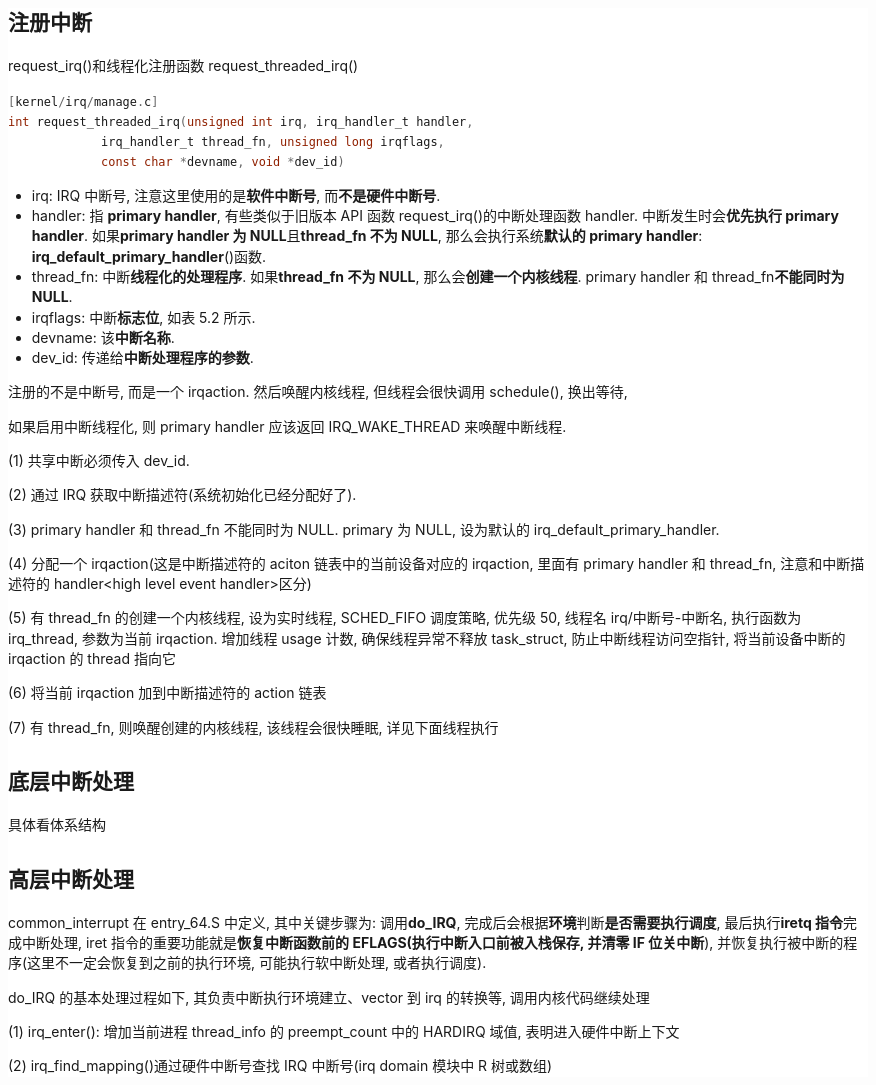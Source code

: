 ## 注册中断

request\_irq()和线程化注册函数 request\_threaded\_irq()

```c
[kernel/irq/manage.c]
int request_threaded_irq(unsigned int irq, irq_handler_t handler,
			 irq_handler_t thread_fn, unsigned long irqflags,
			 const char *devname, void *dev_id)
```

- irq: IRQ 中断号, 注意这里使用的是**软件中断号**, 而**不是硬件中断号**.
- handler: 指 **primary handler**, 有些类似于旧版本 API 函数 request\_irq()的中断处理函数 handler. 中断发生时会**优先执行 primary handler**. 如果**primary handler 为 NULL**且**thread\_fn 不为 NULL**, 那么会执行系统**默认的 primary handler**: **irq\_default\_primary\_handler**()函数.
- thread\_fn: 中断**线程化的处理程序**. 如果**thread\_fn 不为 NULL**, 那么会**创建一个内核线程**. primary handler 和 thread\_fn**不能同时为 NULL**.
- irqflags: 中断**标志位**, 如表 5.2 所示.
- devname: 该**中断名称**.
- dev\_id: 传递给**中断处理程序的参数**.

注册的不是中断号, 而是一个 irqaction. 然后唤醒内核线程, 但线程会很快调用 schedule(), 换出等待,

如果启用中断线程化, 则 primary handler 应该返回 IRQ\_WAKE\_THREAD 来唤醒中断线程.

(1) 共享中断必须传入 dev\_id.

(2) 通过 IRQ 获取中断描述符(系统初始化已经分配好了).

(3) primary handler 和 thread\_fn 不能同时为 NULL. primary 为 NULL, 设为默认的 irq\_default\_primary\_handler.

(4) 分配一个 irqaction(这是中断描述符的 aciton 链表中的当前设备对应的 irqaction, 里面有 primary handler 和 thread\_fn, 注意和中断描述符的 handler\<high level event handler\>区分)

(5) 有 thread\_fn 的创建一个内核线程, 设为实时线程, SCHED\_FIFO 调度策略, 优先级 50, 线程名 irq/中断号\-中断名, 执行函数为 irq\_thread, 参数为当前 irqaction. 增加线程 usage 计数, 确保线程异常不释放 task\_struct, 防止中断线程访问空指针, 将当前设备中断的 irqaction 的 thread 指向它

(6) 将当前 irqaction 加到中断描述符的 action 链表

(7) 有 thread\_fn, 则唤醒创建的内核线程, 该线程会很快睡眠, 详见下面线程执行

## 底层中断处理

具体看体系结构

## 高层中断处理

common\_interrupt 在 entry\_64.S 中定义, 其中关键步骤为: 调用**do\_IRQ**, 完成后会根据**环境**判断**是否需要执行调度**, 最后执行**iretq 指令**完成中断处理, iret 指令的重要功能就是**恢复中断函数前的 EFLAGS(执行中断入口前被入栈保存, 并清零 IF 位关中断**), 并恢复执行被中断的程序(这里不一定会恢复到之前的执行环境, 可能执行软中断处理, 或者执行调度).

do_IRQ 的基本处理过程如下, 其负责中断执行环境建立、vector 到 irq 的转换等, 调用内核代码继续处理

(1) irq\_enter(): 增加当前进程 thread\_info 的 preempt\_count 中的 HARDIRQ 域值, 表明进入硬件中断上下文

(2) irq\_find\_mapping()通过硬件中断号查找 IRQ 中断号(irq domain 模块中 R 树或数组)
